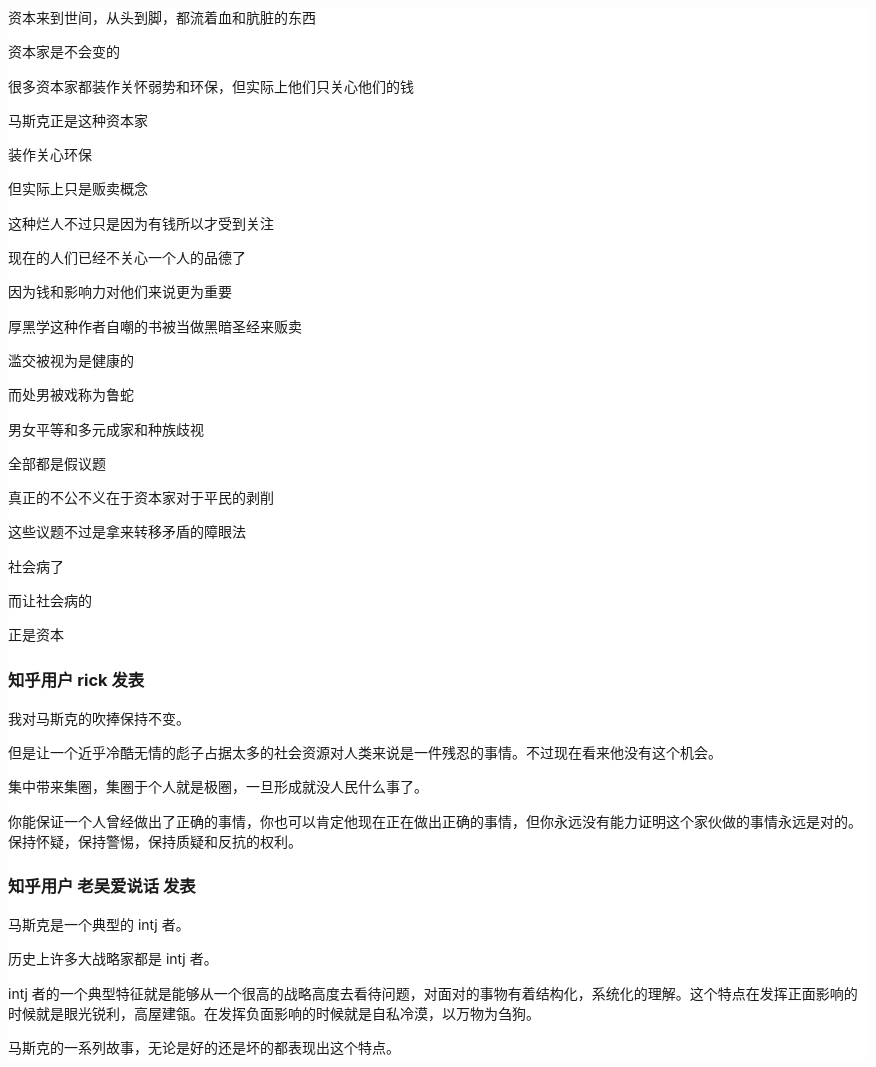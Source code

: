 资本来到世间，从头到脚，都流着血和肮脏的东西

资本家是不会变的

很多资本家都装作关怀弱势和环保，但实际上他们只关心他们的钱

马斯克正是这种资本家

装作关心环保

但实际上只是贩卖概念

这种烂人不过只是因为有钱所以才受到关注

现在的人们已经不关心一个人的品德了

因为钱和影响力对他们来说更为重要

厚黑学这种作者自嘲的书被当做黑暗圣经来贩卖

滥交被视为是健康的

而处男被戏称为鲁蛇

男女平等和多元成家和种族歧视

全部都是假议题

真正的不公不义在于资本家对于平民的剥削

这些议题不过是拿来转移矛盾的障眼法

社会病了

而让社会病的

正是资本
    
    
    
    
### 知乎用户  rick 发表
    
我对马斯克的吹捧保持不变。

但是让一个近乎冷酷无情的彪子占据太多的社会资源对人类来说是一件残忍的事情。不过现在看来他没有这个机会。

集中带来集圈，集圈于个人就是极圈，一旦形成就没人民什么事了。

你能保证一个人曾经做出了正确的事情，你也可以肯定他现在正在做出正确的事情，但你永远没有能力证明这个家伙做的事情永远是对的。保持怀疑，保持警惕，保持质疑和反抗的权利。
    
    
    
    
### 知乎用户 老吴爱说话 发表
    
马斯克是一个典型的 intj 者。

历史上许多大战略家都是 intj 者。

intj 者的一个典型特征就是能够从一个很高的战略高度去看待问题，对面对的事物有着结构化，系统化的理解。这个特点在发挥正面影响的时候就是眼光锐利，高屋建瓴。在发挥负面影响的时候就是自私冷漠，以万物为刍狗。

马斯克的一系列故事，无论是好的还是坏的都表现出这个特点。

